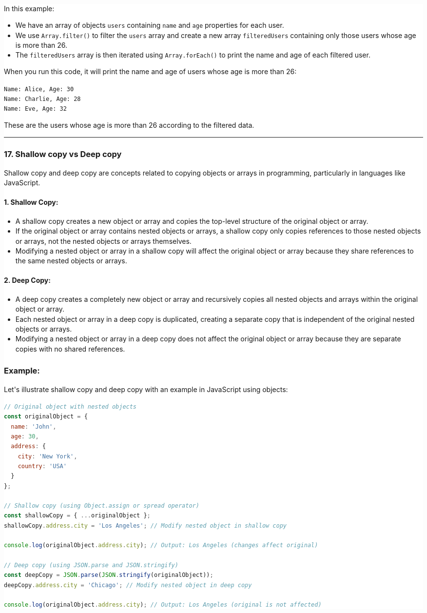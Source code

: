 In this example:

- We have an array of objects `users` containing `name` and `age` properties for each user.
- We use `Array.filter()` to filter the `users` array and create a new array `filteredUsers` containing only those users whose age is more than 26.
- The `filteredUsers` array is then iterated using `Array.forEach()` to print the name and age of each filtered user.

When you run this code, it will print the name and age of users whose age is more than 26:

```
Name: Alice, Age: 30
Name: Charlie, Age: 28
Name: Eve, Age: 32
```

These are the users whose age is more than 26 according to the filtered data.

_______________________________________________________________________________________
### 17. **Shallow copy vs Deep copy**

Shallow copy and deep copy are concepts related to copying objects or arrays in programming, particularly in languages like JavaScript.

#### 1. **Shallow Copy:**
   - A shallow copy creates a new object or array and copies the top-level structure of the original object or array.
   - If the original object or array contains nested objects or arrays, a shallow copy only copies references to those nested objects or arrays, not the nested objects or arrays themselves.
   - Modifying a nested object or array in a shallow copy will affect the original object or array because they share references to the same nested objects or arrays.

#### 2. **Deep Copy:**
   - A deep copy creates a completely new object or array and recursively copies all nested objects and arrays within the original object or array.
   - Each nested object or array in a deep copy is duplicated, creating a separate copy that is independent of the original nested objects or arrays.
   - Modifying a nested object or array in a deep copy does not affect the original object or array because they are separate copies with no shared references.

### Example:

Let's illustrate shallow copy and deep copy with an example in JavaScript using objects:

```javascript
// Original object with nested objects
const originalObject = {
  name: 'John',
  age: 30,
  address: {
    city: 'New York',
    country: 'USA'
  }
};

// Shallow copy (using Object.assign or spread operator)
const shallowCopy = { ...originalObject };
shallowCopy.address.city = 'Los Angeles'; // Modify nested object in shallow copy

console.log(originalObject.address.city); // Output: Los Angeles (changes affect original)

// Deep copy (using JSON.parse and JSON.stringify)
const deepCopy = JSON.parse(JSON.stringify(originalObject));
deepCopy.address.city = 'Chicago'; // Modify nested object in deep copy

console.log(originalObject.address.city); // Output: Los Angeles (original is not affected)
```
